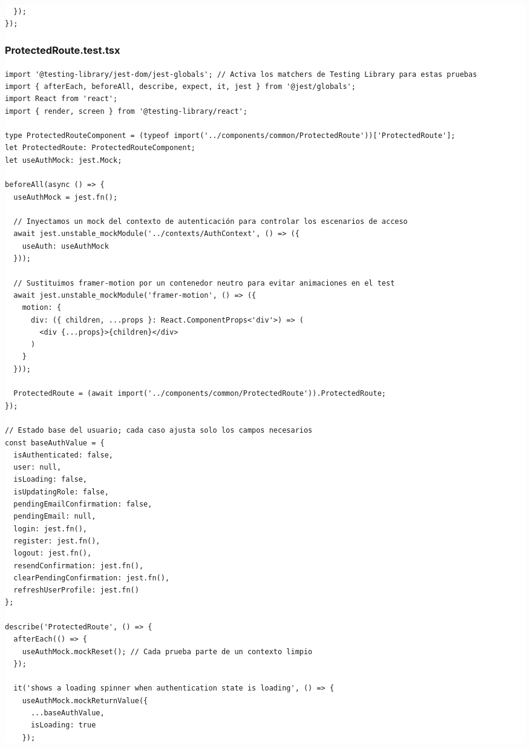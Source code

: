 ```tsx
  });
});
```

### ProtectedRoute.test.tsx
```tsx
import '@testing-library/jest-dom/jest-globals'; // Activa los matchers de Testing Library para estas pruebas
import { afterEach, beforeAll, describe, expect, it, jest } from '@jest/globals';
import React from 'react';
import { render, screen } from '@testing-library/react';

type ProtectedRouteComponent = (typeof import('../components/common/ProtectedRoute'))['ProtectedRoute'];
let ProtectedRoute: ProtectedRouteComponent;
let useAuthMock: jest.Mock;

beforeAll(async () => {
  useAuthMock = jest.fn();

  // Inyectamos un mock del contexto de autenticación para controlar los escenarios de acceso
  await jest.unstable_mockModule('../contexts/AuthContext', () => ({
    useAuth: useAuthMock
  }));

  // Sustituimos framer-motion por un contenedor neutro para evitar animaciones en el test
  await jest.unstable_mockModule('framer-motion', () => ({
    motion: {
      div: ({ children, ...props }: React.ComponentProps<'div'>) => (
        <div {...props}>{children}</div>
      )
    }
  }));

  ProtectedRoute = (await import('../components/common/ProtectedRoute')).ProtectedRoute;
});

// Estado base del usuario; cada caso ajusta solo los campos necesarios
const baseAuthValue = {
  isAuthenticated: false,
  user: null,
  isLoading: false,
  isUpdatingRole: false,
  pendingEmailConfirmation: false,
  pendingEmail: null,
  login: jest.fn(),
  register: jest.fn(),
  logout: jest.fn(),
  resendConfirmation: jest.fn(),
  clearPendingConfirmation: jest.fn(),
  refreshUserProfile: jest.fn()
};

describe('ProtectedRoute', () => {
  afterEach(() => {
    useAuthMock.mockReset(); // Cada prueba parte de un contexto limpio
  });

  it('shows a loading spinner when authentication state is loading', () => {
    useAuthMock.mockReturnValue({
      ...baseAuthValue,
      isLoading: true
    });
```